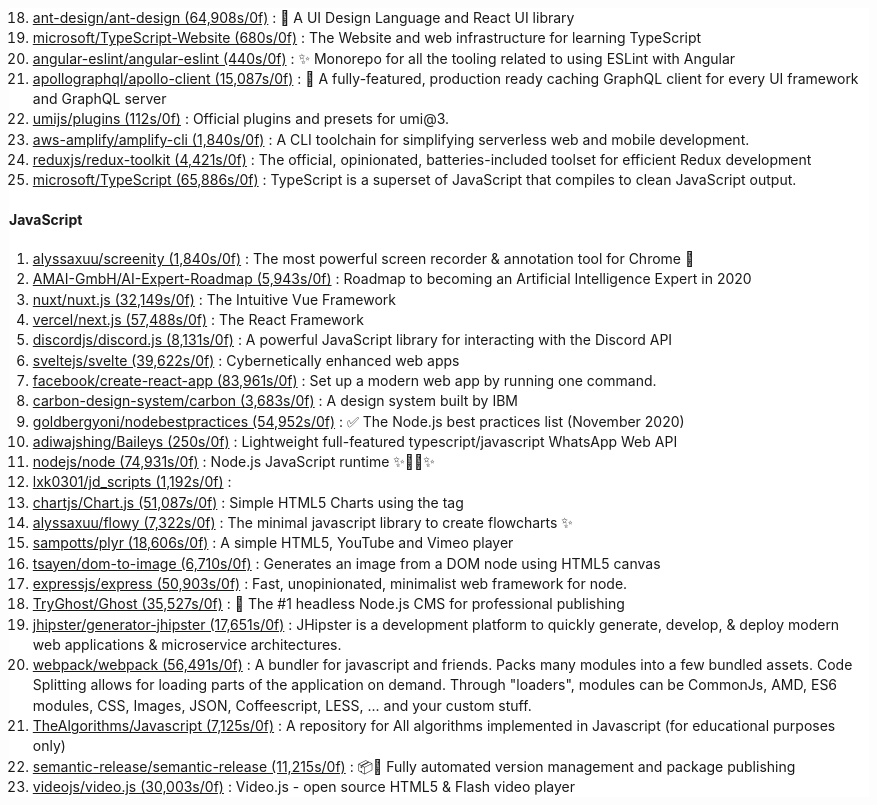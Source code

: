 18. [ant-design/ant-design (64,908s/0f)](https://github.com/ant-design/ant-design) : 🌈 A UI Design Language and React UI library
19. [microsoft/TypeScript-Website (680s/0f)](https://github.com/microsoft/TypeScript-Website) : The Website and web infrastructure for learning TypeScript
20. [angular-eslint/angular-eslint (440s/0f)](https://github.com/angular-eslint/angular-eslint) : ✨ Monorepo for all the tooling related to using ESLint with Angular
21. [apollographql/apollo-client (15,087s/0f)](https://github.com/apollographql/apollo-client) : 🚀 A fully-featured, production ready caching GraphQL client for every UI framework and GraphQL server
22. [umijs/plugins (112s/0f)](https://github.com/umijs/plugins) : Official plugins and presets for umi@3.
23. [aws-amplify/amplify-cli (1,840s/0f)](https://github.com/aws-amplify/amplify-cli) : A CLI toolchain for simplifying serverless web and mobile development.
24. [reduxjs/redux-toolkit (4,421s/0f)](https://github.com/reduxjs/redux-toolkit) : The official, opinionated, batteries-included toolset for efficient Redux development
25. [microsoft/TypeScript (65,886s/0f)](https://github.com/microsoft/TypeScript) : TypeScript is a superset of JavaScript that compiles to clean JavaScript output.

#### JavaScript
1. [alyssaxuu/screenity (1,840s/0f)](https://github.com/alyssaxuu/screenity) : The most powerful screen recorder & annotation tool for Chrome 🎥
2. [AMAI-GmbH/AI-Expert-Roadmap (5,943s/0f)](https://github.com/AMAI-GmbH/AI-Expert-Roadmap) : Roadmap to becoming an Artificial Intelligence Expert in 2020
3. [nuxt/nuxt.js (32,149s/0f)](https://github.com/nuxt/nuxt.js) : The Intuitive Vue Framework
4. [vercel/next.js (57,488s/0f)](https://github.com/vercel/next.js) : The React Framework
5. [discordjs/discord.js (8,131s/0f)](https://github.com/discordjs/discord.js) : A powerful JavaScript library for interacting with the Discord API
6. [sveltejs/svelte (39,622s/0f)](https://github.com/sveltejs/svelte) : Cybernetically enhanced web apps
7. [facebook/create-react-app (83,961s/0f)](https://github.com/facebook/create-react-app) : Set up a modern web app by running one command.
8. [carbon-design-system/carbon (3,683s/0f)](https://github.com/carbon-design-system/carbon) : A design system built by IBM
9. [goldbergyoni/nodebestpractices (54,952s/0f)](https://github.com/goldbergyoni/nodebestpractices) : ✅ The Node.js best practices list (November 2020)
10. [adiwajshing/Baileys (250s/0f)](https://github.com/adiwajshing/Baileys) : Lightweight full-featured typescript/javascript WhatsApp Web API
11. [nodejs/node (74,931s/0f)](https://github.com/nodejs/node) : Node.js JavaScript runtime ✨🐢🚀✨
12. [lxk0301/jd_scripts (1,192s/0f)](https://github.com/lxk0301/jd_scripts) : 
13. [chartjs/Chart.js (51,087s/0f)](https://github.com/chartjs/Chart.js) : Simple HTML5 Charts using the <canvas> tag
14. [alyssaxuu/flowy (7,322s/0f)](https://github.com/alyssaxuu/flowy) : The minimal javascript library to create flowcharts ✨
15. [sampotts/plyr (18,606s/0f)](https://github.com/sampotts/plyr) : A simple HTML5, YouTube and Vimeo player
16. [tsayen/dom-to-image (6,710s/0f)](https://github.com/tsayen/dom-to-image) : Generates an image from a DOM node using HTML5 canvas
17. [expressjs/express (50,903s/0f)](https://github.com/expressjs/express) : Fast, unopinionated, minimalist web framework for node.
18. [TryGhost/Ghost (35,527s/0f)](https://github.com/TryGhost/Ghost) : 👻 The #1 headless Node.js CMS for professional publishing
19. [jhipster/generator-jhipster (17,651s/0f)](https://github.com/jhipster/generator-jhipster) : JHipster is a development platform to quickly generate, develop, & deploy modern web applications & microservice architectures.
20. [webpack/webpack (56,491s/0f)](https://github.com/webpack/webpack) : A bundler for javascript and friends. Packs many modules into a few bundled assets. Code Splitting allows for loading parts of the application on demand. Through "loaders", modules can be CommonJs, AMD, ES6 modules, CSS, Images, JSON, Coffeescript, LESS, ... and your custom stuff.
21. [TheAlgorithms/Javascript (7,125s/0f)](https://github.com/TheAlgorithms/Javascript) : A repository for All algorithms implemented in Javascript (for educational purposes only)
22. [semantic-release/semantic-release (11,215s/0f)](https://github.com/semantic-release/semantic-release) : 📦🚀 Fully automated version management and package publishing
23. [videojs/video.js (30,003s/0f)](https://github.com/videojs/video.js) : Video.js - open source HTML5 & Flash video player